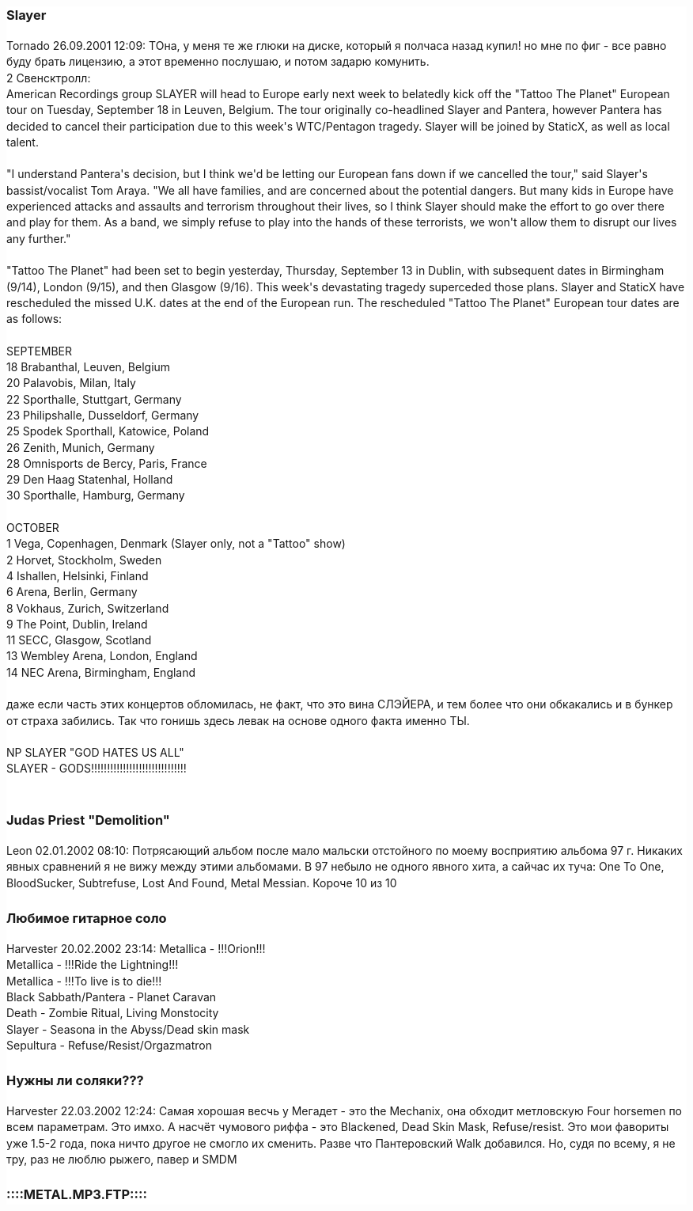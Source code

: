 ### Slayer

Tornado 26.09.2001 12:09:
ТОна, у меня те же глюки на диске, который я полчаса назад купил! но мне по фиг - все равно буду брать лицензию, а этот временно послушаю, и потом задарю комунить.<BR>2 Свенсктролл:<BR>American Recordings group SLAYER will head to Europe early next week to belatedly kick off the "Tattoo The Planet" European tour on Tuesday, September 18 in Leuven, Belgium. The tour originally co-headlined Slayer and Pantera, however Pantera has decided to cancel their participation due to this week's WTC/Pentagon tragedy. Slayer will be joined by StaticX, as well as local talent.<BR><BR>"I understand Pantera's decision, but I think we'd be letting our European fans down if we cancelled the tour," said Slayer's bassist/vocalist Tom Araya. "We all have families, and are concerned about the potential dangers. But many kids in Europe have experienced attacks and assaults and terrorism throughout their lives, so I think Slayer should make the effort to go over there and play for them. As a band, we simply refuse to play into the hands of these terrorists, we won't allow them to disrupt our lives any further."<BR><BR>"Tattoo The Planet" had been set to begin yesterday, Thursday, September 13 in Dublin, with subsequent dates in Birmingham (9/14), London (9/15), and then Glasgow (9/16). This week's devastating tragedy superceded those plans. Slayer and StaticX have rescheduled the missed U.K. dates at the end of the European run. The rescheduled "Tattoo The Planet" European tour dates are as follows:<BR><BR>SEPTEMBER<BR>18 Brabanthal, Leuven, Belgium<BR>20 Palavobis, Milan, Italy<BR>22 Sporthalle, Stuttgart, Germany<BR>23 Philipshalle, Dusseldorf, Germany<BR>25 Spodek Sporthall, Katowice, Poland<BR>26 Zenith, Munich, Germany<BR>28 Omnisports de Bercy, Paris, France<BR>29 Den Haag Statenhal, Holland<BR>30 Sporthalle, Hamburg, Germany<BR><BR>OCTOBER<BR>1 Vega, Copenhagen, Denmark (Slayer only, not a "Tattoo" show)<BR>2 Horvet, Stockholm, Sweden<BR>4 Ishallen, Helsinki, Finland<BR>6 Arena, Berlin, Germany<BR>8 Vokhaus, Zurich, Switzerland<BR>9 The Point, Dublin, Ireland<BR>11 SECC, Glasgow, Scotland<BR>13 Wembley Arena, London, England<BR>14 NEC Arena, Birmingham, England<BR><BR>даже если часть этих концертов обломилась, не факт, что это вина СЛЭЙЕРА, и тем более что они обкакались и в бункер от страха забились. Так что гонишь здесь левак на основе одного факта именно ТЫ.<BR><BR>NP SLAYER "GOD HATES US ALL"<BR>SLAYER - GODS!!!!!!!!!!!!!!!!!!!!!!!!!!!!!!<BR><BR>

### Judas Priest "Demolition"

Leon 02.01.2002 08:10:
Потрясающий альбом после мало мальски отстойного по моему восприятию альбома 97 г. Никаких явных сравнений я не вижу между этими альбомами. В 97 небыло не одного явного хита, а сайчас их туча: One To One, BloodSucker, Subtrefuse, Lost And Found, Metal Messian. Короче 10 из 10

### Любимое гитарное соло

Harvester 20.02.2002 23:14:
Metallica - !!!Orion!!!<BR>Metallica - !!!Ride the Lightning!!!<BR>Metallica - !!!To live is to die!!!<BR>Black Sabbath/Pantera - Planet Caravan <BR>Death - Zombie Ritual, Living Monstocity<BR>Slayer - Seasona in the Abyss/Dead skin mask<BR>Sepultura - Refuse/Resist/Orgazmatron

### Нужны ли соляки???

Harvester 22.03.2002 12:24:
Самая хорошая весчь у Мегадет - это the Mechanix, она обходит метловскую Four horsemen по всем параметрам. Это имхо. А насчёт чумового риффа - это Blackened, Dead Skin Mask, Refuse/resist. Это мои фавориты уже 1.5-2 года, пока ничто другое не смогло их сменить. Разве что Пантеровский Walk добавился. Но, судя по всему, я не тру, раз не люблю рыжего, павер и SMDM

### ::::METAL.MP3.FTP::::
